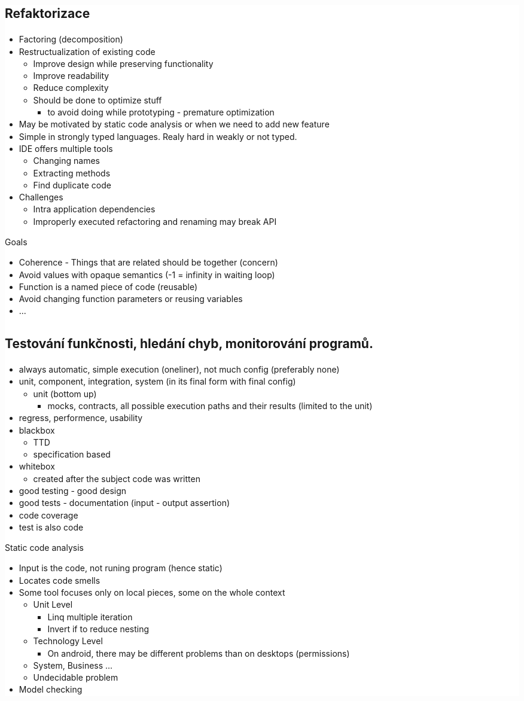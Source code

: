 ## Refaktorizace
- Factoring (decomposition)
- Restructualization of existing code
  - Improve design while preserving functionality
  - Improve readability
  - Reduce complexity
  - Should be done to optimize stuff 
    - to avoid doing while prototyping - premature optimization
- May be motivated by static code analysis or when we need to add new feature
- Simple in strongly typed languages. Realy hard in weakly or not typed.
- IDE offers multiple tools
  - Changing names
  - Extracting methods
  - Find duplicate code
- Challenges
  - Intra application dependencies
  - Improperly executed refactoring and renaming may break API

Goals
- Coherence - Things that are related should be together (concern)
- Avoid values with opaque semantics (-1 = infinity in waiting loop)
- Function is a named piece of code (reusable)
- Avoid changing function parameters or reusing variables
- ...

## Testování funkčnosti, hledání chyb, monitorování programů.
- always automatic, simple execution (oneliner), not much config (preferably none)
- unit, component, integration, system (in its final form with final config)
  - unit (bottom up)
    - mocks, contracts, all possible execution paths and their results (limited to the unit)
- regress, performence, usability
- blackbox
  - TTD
  - specification based
- whitebox
  - created after the subject code was written
- good testing - good design
- good tests - documentation (input - output assertion)
- code coverage
- test is also code

Static code analysis
- Input is the code, not runing program (hence static)
- Locates code smells
- Some tool focuses only on local pieces, some on the whole context
  - Unit Level
    - Linq multiple iteration
    - Invert if to reduce nesting
  - Technology Level
    - On android, there may be different problems than on desktops (permissions)
  - System, Business ...
  - Undecidable problem
- Model checking

